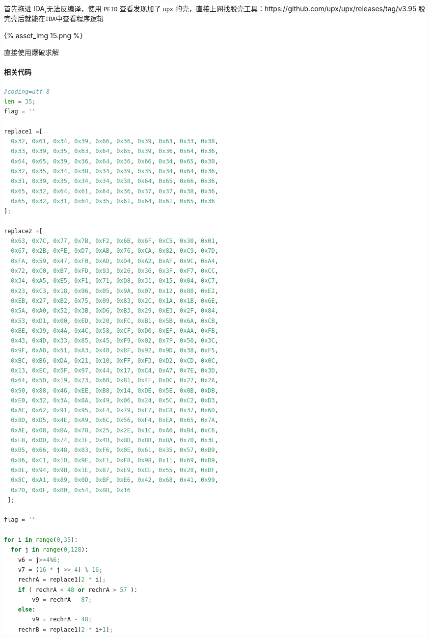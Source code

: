 首先拖进 IDA,无法反编译，使用 `PEID` 查看发现加了 `upx` 的壳，直接上网找脱壳工具：https://github.com/upx/upx/releases/tag/v3.95
脱完壳后就能在`IDA`中查看程序逻辑

{% asset_img 15.png %}

直接使用爆破求解

#### 相关代码

```python
#coding=utf-8
len = 35;
flag = ''

replace1 =[
  0x32, 0x61, 0x34, 0x39, 0x66, 0x36, 0x39, 0x63, 0x33, 0x38, 
  0x33, 0x39, 0x35, 0x63, 0x64, 0x65, 0x39, 0x36, 0x64, 0x36, 
  0x64, 0x65, 0x39, 0x36, 0x64, 0x36, 0x66, 0x34, 0x65, 0x30, 
  0x32, 0x35, 0x34, 0x38, 0x34, 0x39, 0x35, 0x34, 0x64, 0x36, 
  0x31, 0x39, 0x35, 0x34, 0x34, 0x38, 0x64, 0x65, 0x66, 0x36, 
  0x65, 0x32, 0x64, 0x61, 0x64, 0x36, 0x37, 0x37, 0x38, 0x36, 
  0x65, 0x32, 0x31, 0x64, 0x35, 0x61, 0x64, 0x61, 0x65, 0x36
];

replace2 =[
  0x63, 0x7C, 0x77, 0x7B, 0xF2, 0x6B, 0x6F, 0xC5, 0x30, 0x01, 
  0x67, 0x2B, 0xFE, 0xD7, 0xAB, 0x76, 0xCA, 0x82, 0xC9, 0x7D, 
  0xFA, 0x59, 0x47, 0xF0, 0xAD, 0xD4, 0xA2, 0xAF, 0x9C, 0xA4, 
  0x72, 0xC0, 0xB7, 0xFD, 0x93, 0x26, 0x36, 0x3F, 0xF7, 0xCC, 
  0x34, 0xA5, 0xE5, 0xF1, 0x71, 0xD8, 0x31, 0x15, 0x04, 0xC7, 
  0x23, 0xC3, 0x18, 0x96, 0x05, 0x9A, 0x07, 0x12, 0x80, 0xE2, 
  0xEB, 0x27, 0xB2, 0x75, 0x09, 0x83, 0x2C, 0x1A, 0x1B, 0x6E, 
  0x5A, 0xA0, 0x52, 0x3B, 0xD6, 0xB3, 0x29, 0xE3, 0x2F, 0x84, 
  0x53, 0xD1, 0x00, 0xED, 0x20, 0xFC, 0xB1, 0x5B, 0x6A, 0xCB, 
  0xBE, 0x39, 0x4A, 0x4C, 0x58, 0xCF, 0xD0, 0xEF, 0xAA, 0xFB, 
  0x43, 0x4D, 0x33, 0x85, 0x45, 0xF9, 0x02, 0x7F, 0x50, 0x3C, 
  0x9F, 0xA8, 0x51, 0xA3, 0x40, 0x8F, 0x92, 0x9D, 0x38, 0xF5, 
  0xBC, 0xB6, 0xDA, 0x21, 0x10, 0xFF, 0xF3, 0xD2, 0xCD, 0x0C, 
  0x13, 0xEC, 0x5F, 0x97, 0x44, 0x17, 0xC4, 0xA7, 0x7E, 0x3D, 
  0x64, 0x5D, 0x19, 0x73, 0x60, 0x81, 0x4F, 0xDC, 0x22, 0x2A, 
  0x90, 0x88, 0x46, 0xEE, 0xB8, 0x14, 0xDE, 0x5E, 0x0B, 0xDB, 
  0xE0, 0x32, 0x3A, 0x0A, 0x49, 0x06, 0x24, 0x5C, 0xC2, 0xD3, 
  0xAC, 0x62, 0x91, 0x95, 0xE4, 0x79, 0xE7, 0xC8, 0x37, 0x6D, 
  0x8D, 0xD5, 0x4E, 0xA9, 0x6C, 0x56, 0xF4, 0xEA, 0x65, 0x7A, 
  0xAE, 0x08, 0xBA, 0x78, 0x25, 0x2E, 0x1C, 0xA6, 0xB4, 0xC6, 
  0xE8, 0xDD, 0x74, 0x1F, 0x4B, 0xBD, 0x8B, 0x8A, 0x70, 0x3E, 
  0xB5, 0x66, 0x48, 0x03, 0xF6, 0x0E, 0x61, 0x35, 0x57, 0xB9, 
  0x86, 0xC1, 0x1D, 0x9E, 0xE1, 0xF8, 0x98, 0x11, 0x69, 0xD9, 
  0x8E, 0x94, 0x9B, 0x1E, 0x87, 0xE9, 0xCE, 0x55, 0x28, 0xDF, 
  0x8C, 0xA1, 0x89, 0x0D, 0xBF, 0xE6, 0x42, 0x68, 0x41, 0x99, 
  0x2D, 0x0F, 0xB0, 0x54, 0xBB, 0x16
 ];

flag = ''

for i in range(0,35):
  for j in range(0,128):
    v6 = j>>4%6;
    v7 = (16 * j >> 4) % 16;
    rechrA = replace1[2 * i];
    if ( rechrA < 48 or rechrA > 57 ):
        v9 = rechrA - 87;
    else:
        v9 = rechrA - 48;
    rechrB = replace1[2 * i+1];
```